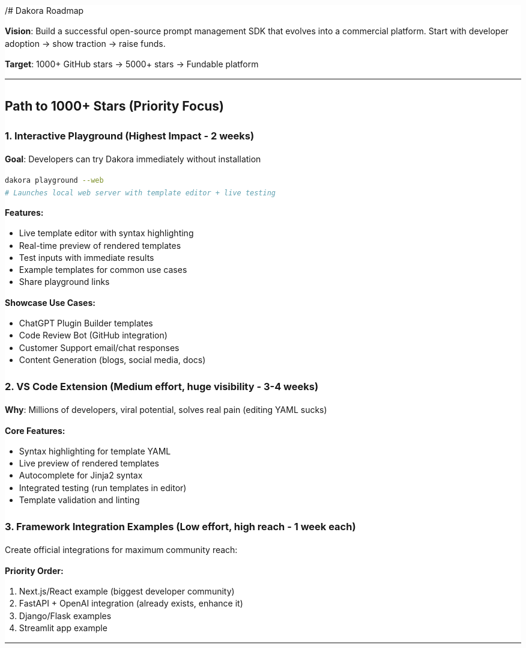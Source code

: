 /# Dakora Roadmap

**Vision**: Build a successful open-source prompt management SDK that evolves into a commercial platform. Start with developer adoption → show traction → raise funds.

**Target**: 1000+ GitHub stars → 5000+ stars → Fundable platform

---

## Path to 1000+ Stars (Priority Focus)

### 1. **Interactive Playground** (Highest Impact - 2 weeks)
**Goal**: Developers can try Dakora immediately without installation

```bash
dakora playground --web
# Launches local web server with template editor + live testing
```

**Features:**
- Live template editor with syntax highlighting
- Real-time preview of rendered templates
- Test inputs with immediate results
- Example templates for common use cases
- Share playground links

**Showcase Use Cases:**
- ChatGPT Plugin Builder templates
- Code Review Bot (GitHub integration)
- Customer Support email/chat responses
- Content Generation (blogs, social media, docs)

### 2. **VS Code Extension** (Medium effort, huge visibility - 3-4 weeks)
**Why**: Millions of developers, viral potential, solves real pain (editing YAML sucks)

**Core Features:**
- Syntax highlighting for template YAML
- Live preview of rendered templates
- Autocomplete for Jinja2 syntax
- Integrated testing (run templates in editor)
- Template validation and linting

### 3. **Framework Integration Examples** (Low effort, high reach - 1 week each)
Create official integrations for maximum community reach:

**Priority Order:**
1. Next.js/React example (biggest developer community)
2. FastAPI + OpenAI integration (already exists, enhance it)
3. Django/Flask examples
4. Streamlit app example

---